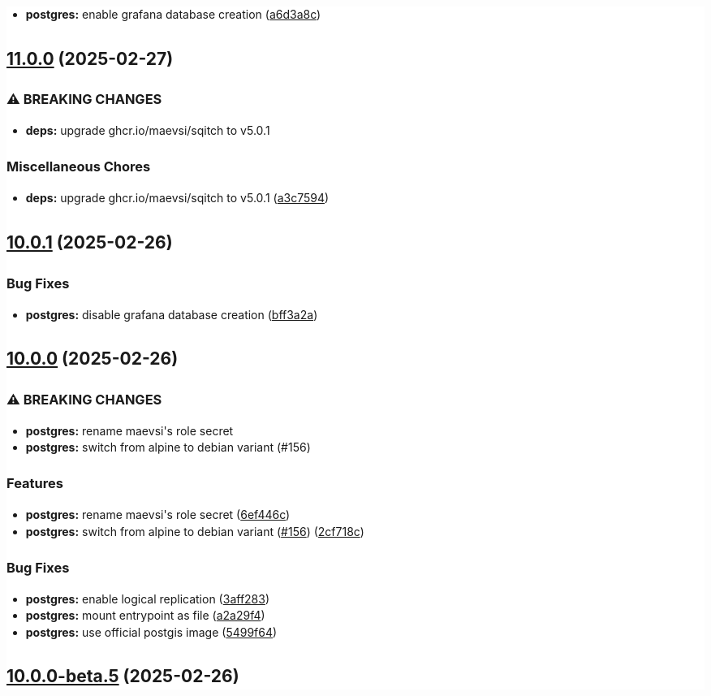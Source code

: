 * **postgres:** enable grafana database creation ([a6d3a8c](https://github.com/maevsi/maevsi_stack/commit/a6d3a8c8c0f2c728a87136daafe0d5be825cdc92))

## [11.0.0](https://github.com/maevsi/maevsi_stack/compare/10.0.1...11.0.0) (2025-02-27)

### ⚠ BREAKING CHANGES

* **deps:** upgrade ghcr.io/maevsi/sqitch to v5.0.1

### Miscellaneous Chores

* **deps:** upgrade ghcr.io/maevsi/sqitch to v5.0.1 ([a3c7594](https://github.com/maevsi/maevsi_stack/commit/a3c75944b44d37f07be99a41932ec3c5a7dcffda))

## [10.0.1](https://github.com/maevsi/maevsi_stack/compare/10.0.0...10.0.1) (2025-02-26)

### Bug Fixes

* **postgres:** disable grafana database creation ([bff3a2a](https://github.com/maevsi/maevsi_stack/commit/bff3a2afe8fcd69121baef9025e25dff281cd470))

## [10.0.0](https://github.com/maevsi/maevsi_stack/compare/9.2.1...10.0.0) (2025-02-26)

### ⚠ BREAKING CHANGES

* **postgres:** rename maevsi's role secret
* **postgres:** switch from alpine to debian variant (#156)

### Features

* **postgres:** rename maevsi's role secret ([6ef446c](https://github.com/maevsi/maevsi_stack/commit/6ef446cdd9892433dc24d6cd763a118d28e59661))
* **postgres:** switch from alpine to debian variant ([#156](https://github.com/maevsi/maevsi_stack/issues/156)) ([2cf718c](https://github.com/maevsi/maevsi_stack/commit/2cf718c9d8880e7cbabdbc55177d0c8ec9f7080c))

### Bug Fixes

* **postgres:** enable logical replication ([3aff283](https://github.com/maevsi/maevsi_stack/commit/3aff283ebf0f12506db107605713a61b2f04739a))
* **postgres:** mount entrypoint as file ([a2a29f4](https://github.com/maevsi/maevsi_stack/commit/a2a29f49c307a704ea4b1a7ed0fc9291a2cee304))
* **postgres:** use official postgis image ([5499f64](https://github.com/maevsi/maevsi_stack/commit/5499f64c68fb78ae0539ff36572cfeebcb6718cd))

## [10.0.0-beta.5](https://github.com/maevsi/maevsi_stack/compare/10.0.0-beta.4...10.0.0-beta.5) (2025-02-26)
